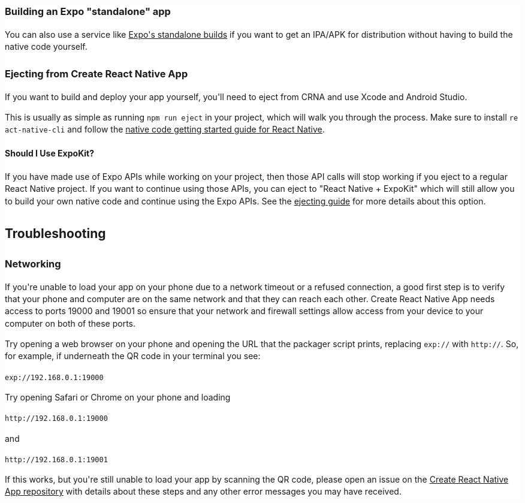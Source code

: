 ### Building an Expo "standalone" app

You can also use a service like [Expo's standalone builds](https://docs.expo.io/versions/latest/guides/building-standalone-apps.html) if you want to get an IPA/APK for distribution without having to build the native code yourself.

### Ejecting from Create React Native App

If you want to build and deploy your app yourself, you'll need to eject from CRNA and use Xcode and Android Studio.

This is usually as simple as running `npm run eject` in your project, which will walk you through the process. Make sure to install `react-native-cli` and follow the [native code getting started guide for React Native](https://facebook.github.io/react-native/docs/getting-started.html).

#### Should I Use ExpoKit?

If you have made use of Expo APIs while working on your project, then those API calls will stop working if you eject to a regular React Native project. If you want to continue using those APIs, you can eject to "React Native + ExpoKit" which will still allow you to build your own native code and continue using the Expo APIs. See the [ejecting guide](https://github.com/react-community/create-react-native-app/blob/master/EJECTING.md) for more details about this option.

## Troubleshooting

### Networking

If you're unable to load your app on your phone due to a network timeout or a refused connection, a good first step is to verify that your phone and computer are on the same network and that they can reach each other. Create React Native App needs access to ports 19000 and 19001 so ensure that your network and firewall settings allow access from your device to your computer on both of these ports.

Try opening a web browser on your phone and opening the URL that the packager script prints, replacing `exp://` with `http://`. So, for example, if underneath the QR code in your terminal you see:

```
exp://192.168.0.1:19000
```

Try opening Safari or Chrome on your phone and loading

```
http://192.168.0.1:19000
```

and

```
http://192.168.0.1:19001
```

If this works, but you're still unable to load your app by scanning the QR code, please open an issue on the [Create React Native App repository](https://github.com/react-community/create-react-native-app) with details about these steps and any other error messages you may have received.
